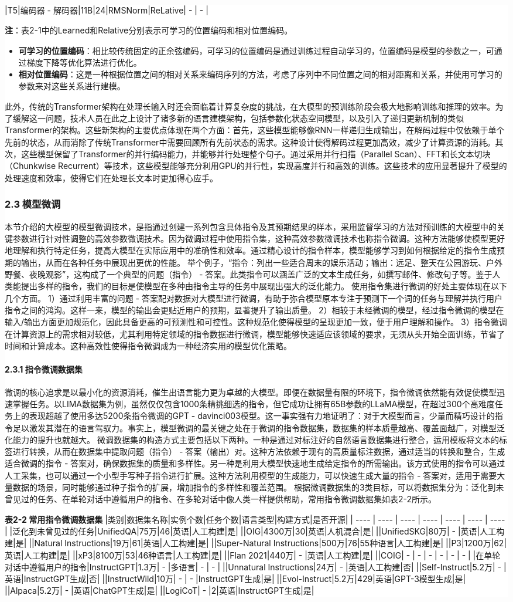 |T5|编码器 - 解码器|11B|24|RMSNorm|ReLative| - | - |

**注**：表2-1中的Learned和Relative分别表示可学习的位置编码和相对位置编码。
- **可学习的位置编码**：相比较传统固定的正余弦编码，可学习的位置编码是通过训练过程自动学习的，位置编码是模型的参数之一，可通过梯度下降等优化算法进行优化。
- **相对位置编码**：这是一种根据位置之间的相对关系来编码序列的方法，考虑了序列中不同位置之间的相对距离和关系，并使用可学习的参数来对这些关系进行建模。

此外，传统的Transformer架构在处理长输入时还会面临着计算复杂度的挑战，在大模型的预训练阶段会极大地影响训练和推理的效率。为了缓解这一问题，技术人员在此之上设计了诸多新的语言建模架构，包括参数化状态空间模型，以及引入了递归更新机制的类似Transformer的架构。这些新架构的主要优点体现在两个方面：首先，这些模型能够像RNN一样递归生成输出，在解码过程中仅依赖于单个先前的状态，从而消除了传统Transformer中需要回顾所有先前状态的需求。这种设计使得解码过程更加高效，减少了计算资源的消耗。其次，这些模型保留了Transformer的并行编码能力，并能够并行处理整个句子。通过采用并行扫描（Parallel Scan）、FFT和长文本切块（Chunkwise Recurrent）等技术，这些模型能够充分利用GPU的并行性，实现高度并行和高效的训练。这些技术的应用显著提升了模型的处理速度和效率，使得它们在处理长文本时更加得心应手。

### 2.3 模型微调
本节介绍的大模型的模型微调技术，是指通过创建一系列包含具体指令及其预期结果的样本，采用监督学习的方法对预训练的大模型中的关键参数进行针对性调整的高效参数微调技术。因为微调过程中使用指令集，这种高效参数微调技术也称指令微调。这种方法能够使模型更好地理解和执行特定任务，提高大模型在实际应用中的准确性和效率。通过精心设计的指令样本，模型能够学习到如何根据给定的指令生成预期的输出，从而在各种任务中展现出更优的性能。
举个例子，“指令：列出一些适合周末的娱乐活动；输出：远足、整天在公园游玩、户外野餐、夜晚观影”，这构成了一个典型的问题（指令） - 答案。此类指令可以涵盖广泛的文本生成任务，如撰写邮件、修改句子等。鉴于人类能提出多样的指令，我们的目标是使模型在多种由指令主导的任务中展现出强大的泛化能力。
使用指令集进行微调的好处主要体现在以下几个方面。
1）通过利用丰富的问题 - 答案配对数据对大模型进行微调，有助于弥合模型原本专注于预测下一个词的任务与理解并执行用户指令之间的鸿沟。这样一来，模型的输出会更贴近用户的预期，显著提升了输出质量。 
2）相较于未经微调的模型，经过指令微调的模型在输入/输出方面更加规范化，因此具备更高的可预测性和可控性。这种规范化使得模型的呈现更加一致，便于用户理解和操作。 
3）指令微调在计算资源上的需求相对较低，尤其利用特定领域的指令数据进行微调，模型能够快速适应该领域的要求，无须从头开始全面训练，节省了时间和计算成本。这种高效性使得指令微调成为一种经济实用的模型优化策略。

#### 2.3.1 指令微调数据集
微调的核心追求是以最小化的资源消耗，催生出语言能力更为卓越的大模型。即便在数据量有限的环境下，指令微调依然能有效促使模型迅速掌握任务。以LIMA数据集为例，虽然仅仅包含1000条精挑细选的指令，但它成功让拥有65B参数的LLaMA模型，在超过300个高难度任务上的表现超越了使用多达5200条指令微调的GPT - davinci003模型。这一事实强有力地证明了：对于大模型而言，少量而精巧设计的指令足以激发其潜在的语言驾驭力。事实上，模型微调的最关键之处在于微调的指令数据集，数据集的样本质量越高、覆盖面越广，对模型泛化能力的提升也就越大。
微调数据集的构造方式主要包括以下两种。一种是通过对标注好的自然语言数据集进行整合，运用模板将文本的标签进行转换，从而在数据集中提取问题（指令） - 答案（输出）对。这种方法依赖于现有的高质量标注数据，通过适当的转换和整合，生成适合微调的指令 - 答案对，确保数据集的质量和多样性。另一种是利用大模型快速地生成给定指令的所需输出。该方式使用的指令可以通过人工采集，也可以通过一个小型手写种子指令进行扩展。这种方法利用模型的生成能力，可以快速生成大量的指令 - 答案对，适用于需要大量数据的场景，同时能够通过种子指令的扩展，增加指令的多样性和覆盖范围。
根据微调数据集的3类目标，可以将数据集分为：泛化到未曾见过的任务、在单轮对话中遵循用户的指令、在多轮对话中像人类一样提供帮助，常用指令微调数据集如表2-2所示。

**表2-2 常用指令微调数据集**
|类别|数据集名称|实例个数|任务个数|语言类型|构建方式|是否开源|
| ---- | ---- | ---- | ---- | ---- | ---- | ---- |
|泛化到未曾见过的任务|UnifiedQA|75万|46|英语|人工构建|是|
||OIG|4300万|30|英语|人机混合|是|
||UnifiedSKG|80万| - |英语|人工构建|是|
||Natural Instructions|19万|61|英语|人工构建|是|
||Super-Natural Instructions|500万|76|55种语言|人工构建|是|
||P3|1200万|62|英语|人工构建|是|
||xP3|8100万|53|46种语言|人工构建|是|
||Flan 2021|440万| - |英语|人工构建|是|
||COIG| - | - | - | - | - | - |
|在单轮对话中遵循用户的指令|InstructGPT|1.3万| - |多语言| - | - |
||Unnatural Instructions|24万| - |英语|人工构建|否|
||Self-Instruct|5.2万| - |英语|InstructGPT生成|否|
||InstructWild|10万| - | - |InstructGPT生成|是|
||Evol-Instruct|5.2万|429|英语|GPT-3模型生成|是|
||Alpaca|5.2万| - |英语|ChatGPT生成|是|
||LogiCoT| - |2|英语|InstructGPT生成|是|